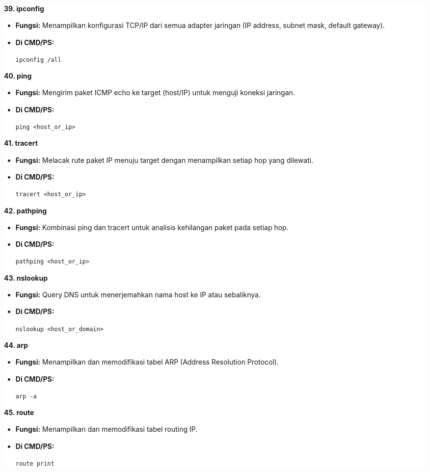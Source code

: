 **39. ipconfig**

- **Fungsi:** Menampilkan konfigurasi TCP/IP dari semua adapter jaringan (IP address, subnet mask, default gateway).
- **Di CMD/PS:**

  ```
  ipconfig /all
  ```

**40. ping**

- **Fungsi:** Mengirim paket ICMP echo ke target (host/IP) untuk menguji koneksi jaringan.
- **Di CMD/PS:**

  ```
  ping <host_or_ip>
  ```

**41. tracert**

- **Fungsi:** Melacak rute paket IP menuju target dengan menampilkan setiap hop yang dilewati.
- **Di CMD/PS:**

  ```
  tracert <host_or_ip>
  ```

**42. pathping**

- **Fungsi:** Kombinasi ping dan tracert untuk analisis kehilangan paket pada setiap hop.
- **Di CMD/PS:**

  ```
  pathping <host_or_ip>
  ```

**43. nslookup**

- **Fungsi:** Query DNS untuk menerjemahkan nama host ke IP atau sebaliknya.
- **Di CMD/PS:**

  ```
  nslookup <host_or_domain>
  ```

**44. arp**

- **Fungsi:** Menampilkan dan memodifikasi tabel ARP (Address Resolution Protocol).
- **Di CMD/PS:**

  ```
  arp -a
  ```

**45. route**

- **Fungsi:** Menampilkan dan memodifikasi tabel routing IP.
- **Di CMD/PS:**

  ```
  route print
  ```
